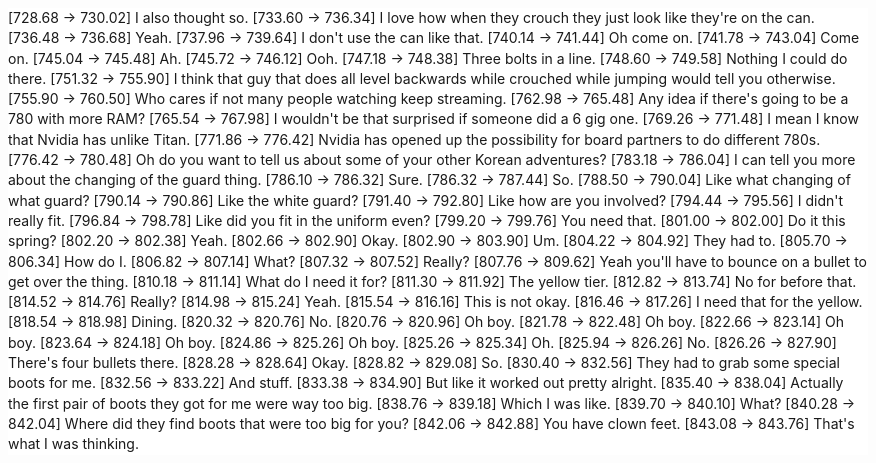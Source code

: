 [728.68 → 730.02] I also thought so.
[733.60 → 736.34] I love how when they crouch they just look like they're on the can.
[736.48 → 736.68] Yeah.
[737.96 → 739.64] I don't use the can like that.
[740.14 → 741.44] Oh come on.
[741.78 → 743.04] Come on.
[745.04 → 745.48] Ah.
[745.72 → 746.12] Ooh.
[747.18 → 748.38] Three bolts in a line.
[748.60 → 749.58] Nothing I could do there.
[751.32 → 755.90] I think that guy that does all level backwards while crouched while jumping would tell you otherwise.
[755.90 → 760.50] Who cares if not many people watching keep streaming.
[762.98 → 765.48] Any idea if there's going to be a 780 with more RAM?
[765.54 → 767.98] I wouldn't be that surprised if someone did a 6 gig one.
[769.26 → 771.48] I mean I know that Nvidia has unlike Titan.
[771.86 → 776.42] Nvidia has opened up the possibility for board partners to do different 780s.
[776.42 → 780.48] Oh do you want to tell us about some of your other Korean adventures?
[783.18 → 786.04] I can tell you more about the changing of the guard thing.
[786.10 → 786.32] Sure.
[786.32 → 787.44] So.
[788.50 → 790.04] Like what changing of what guard?
[790.14 → 790.86] Like the white guard?
[791.40 → 792.80] Like how are you involved?
[794.44 → 795.56] I didn't really fit.
[796.84 → 798.78] Like did you fit in the uniform even?
[799.20 → 799.76] You need that.
[801.00 → 802.00] Do it this spring?
[802.20 → 802.38] Yeah.
[802.66 → 802.90] Okay.
[802.90 → 803.90] Um.
[804.22 → 804.92] They had to.
[805.70 → 806.34] How do I.
[806.82 → 807.14] What?
[807.32 → 807.52] Really?
[807.76 → 809.62] Yeah you'll have to bounce on a bullet to get over the thing.
[810.18 → 811.14] What do I need it for?
[811.30 → 811.92] The yellow tier.
[812.82 → 813.74] No for before that.
[814.52 → 814.76] Really?
[814.98 → 815.24] Yeah.
[815.54 → 816.16] This is not okay.
[816.46 → 817.26] I need that for the yellow.
[818.54 → 818.98] Dining.
[820.32 → 820.76] No.
[820.76 → 820.96] Oh boy.
[821.78 → 822.48] Oh boy.
[822.66 → 823.14] Oh boy.
[823.64 → 824.18] Oh boy.
[824.86 → 825.26] Oh boy.
[825.26 → 825.34] Oh.
[825.94 → 826.26] No.
[826.26 → 827.90] There's four bullets there.
[828.28 → 828.64] Okay.
[828.82 → 829.08] So.
[830.40 → 832.56] They had to grab some special boots for me.
[832.56 → 833.22] And stuff.
[833.38 → 834.90] But like it worked out pretty alright.
[835.40 → 838.04] Actually the first pair of boots they got for me were way too big.
[838.76 → 839.18] Which I was like.
[839.70 → 840.10] What?
[840.28 → 842.04] Where did they find boots that were too big for you?
[842.06 → 842.88] You have clown feet.
[843.08 → 843.76] That's what I was thinking.